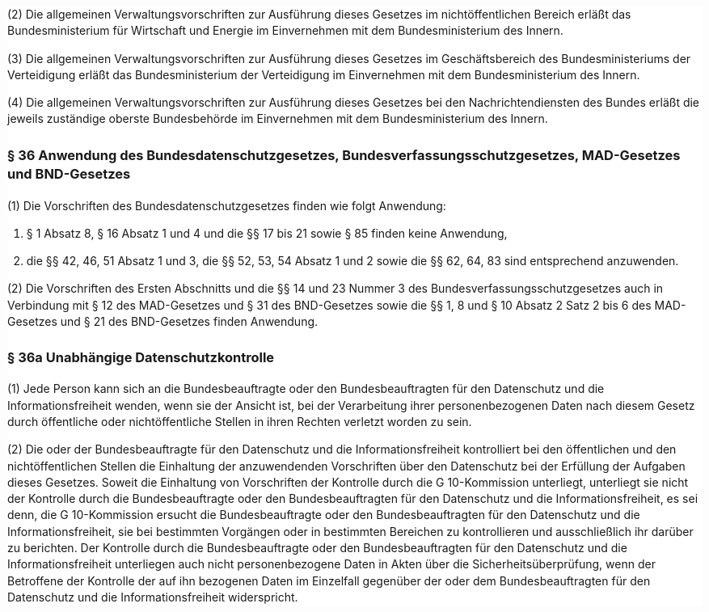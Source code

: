 (2) Die allgemeinen Verwaltungsvorschriften zur Ausführung dieses
Gesetzes im nichtöffentlichen Bereich erläßt das Bundesministerium für
Wirtschaft und Energie im Einvernehmen mit dem Bundesministerium des
Innern.

(3) Die allgemeinen Verwaltungsvorschriften zur Ausführung dieses
Gesetzes im Geschäftsbereich des Bundesministeriums der Verteidigung
erläßt das Bundesministerium der Verteidigung im Einvernehmen mit dem
Bundesministerium des Innern.

(4) Die allgemeinen Verwaltungsvorschriften zur Ausführung dieses
Gesetzes bei den Nachrichtendiensten des Bundes erläßt die jeweils
zuständige oberste Bundesbehörde im Einvernehmen mit dem
Bundesministerium des Innern.


### § 36 Anwendung des Bundesdatenschutzgesetzes, Bundesverfassungsschutzgesetzes, MAD-Gesetzes und BND-Gesetzes

(1) Die Vorschriften des Bundesdatenschutzgesetzes finden wie folgt
Anwendung:

1.  § 1 Absatz 8, § 16 Absatz 1 und 4 und die §§ 17 bis 21 sowie § 85
    finden keine Anwendung,


2.  die §§ 42, 46, 51 Absatz 1 und 3, die §§ 52, 53, 54 Absatz 1 und 2
    sowie die §§ 62, 64, 83 sind entsprechend anzuwenden.




(2) Die Vorschriften des Ersten Abschnitts und die §§ 14 und 23 Nummer
3 des Bundesverfassungsschutzgesetzes auch in Verbindung mit § 12 des
MAD-Gesetzes und § 31 des BND-Gesetzes sowie die §§ 1, 8 und § 10
Absatz 2 Satz 2 bis 6 des MAD-Gesetzes und § 21 des BND-Gesetzes
finden Anwendung.


### § 36a Unabhängige Datenschutzkontrolle

(1) Jede Person kann sich an die Bundesbeauftragte oder den
Bundesbeauftragten für den Datenschutz und die Informationsfreiheit
wenden, wenn sie der Ansicht ist, bei der Verarbeitung ihrer
personenbezogenen Daten nach diesem Gesetz durch öffentliche oder
nichtöffentliche Stellen in ihren Rechten verletzt worden zu sein.

(2) Die oder der Bundesbeauftragte für den Datenschutz und die
Informationsfreiheit kontrolliert bei den öffentlichen und den
nichtöffentlichen Stellen die Einhaltung der anzuwendenden
Vorschriften über den Datenschutz bei der Erfüllung der Aufgaben
dieses Gesetzes. Soweit die Einhaltung von Vorschriften der Kontrolle
durch die G 10-Kommission unterliegt, unterliegt sie nicht der
Kontrolle durch die Bundesbeauftragte oder den Bundesbeauftragten für
den Datenschutz und die Informationsfreiheit, es sei denn, die G
10-Kommission ersucht die Bundesbeauftragte oder den
Bundesbeauftragten für den Datenschutz und die Informationsfreiheit,
sie bei bestimmten Vorgängen oder in bestimmten Bereichen zu
kontrollieren und ausschließlich ihr darüber zu berichten. Der
Kontrolle durch die Bundesbeauftragte oder den Bundesbeauftragten für
den Datenschutz und die Informationsfreiheit unterliegen auch nicht
personenbezogene Daten in Akten über die Sicherheitsüberprüfung, wenn
der Betroffene der Kontrolle der auf ihn bezogenen Daten im Einzelfall
gegenüber der oder dem Bundesbeauftragten für den Datenschutz und die
Informationsfreiheit widerspricht.
